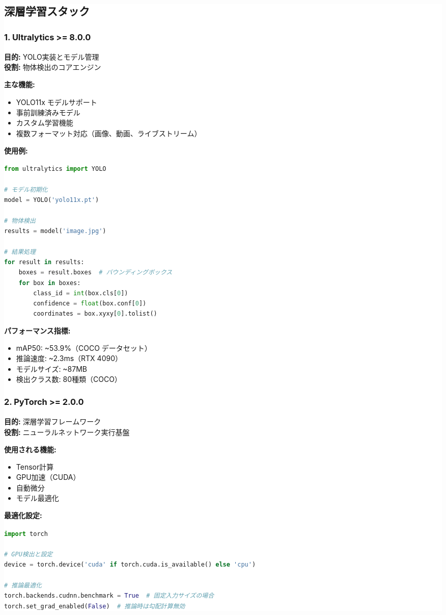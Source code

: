 ## 深層学習スタック

### 1. Ultralytics >= 8.0.0

**目的:** YOLO実装とモデル管理  
**役割:** 物体検出のコアエンジン

**主な機能:**
- YOLO11x モデルサポート
- 事前訓練済みモデル
- カスタム学習機能
- 複数フォーマット対応（画像、動画、ライブストリーム）

**使用例:**
```python
from ultralytics import YOLO

# モデル初期化
model = YOLO('yolo11x.pt')

# 物体検出
results = model('image.jpg')

# 結果処理
for result in results:
    boxes = result.boxes  # バウンディングボックス
    for box in boxes:
        class_id = int(box.cls[0])
        confidence = float(box.conf[0])
        coordinates = box.xyxy[0].tolist()
```

**パフォーマンス指標:**
- mAP50: ~53.9%（COCO データセット）
- 推論速度: ~2.3ms（RTX 4090）
- モデルサイズ: ~87MB
- 検出クラス数: 80種類（COCO）

### 2. PyTorch >= 2.0.0

**目的:** 深層学習フレームワーク  
**役割:** ニューラルネットワーク実行基盤

**使用される機能:**
- Tensor計算
- GPU加速（CUDA）
- 自動微分
- モデル最適化

**最適化設定:**
```python
import torch

# GPU検出と設定
device = torch.device('cuda' if torch.cuda.is_available() else 'cpu')

# 推論最適化
torch.backends.cudnn.benchmark = True  # 固定入力サイズの場合
torch.set_grad_enabled(False)  # 推論時は勾配計算無効
```
